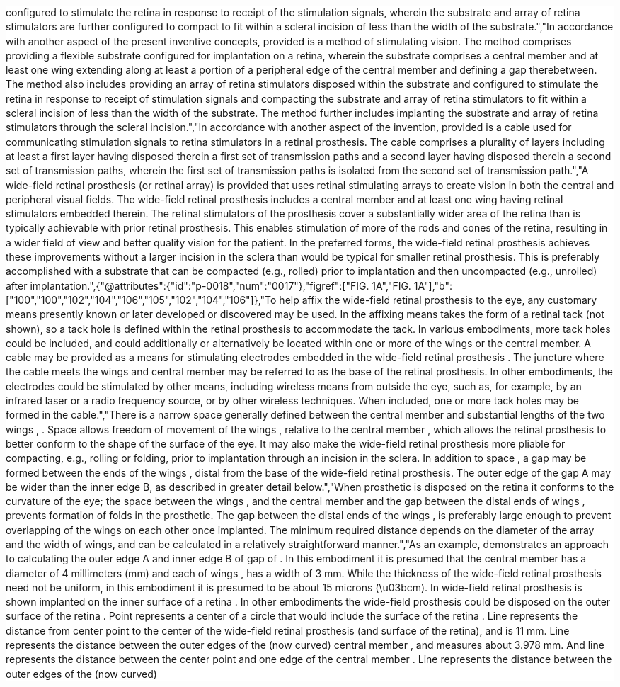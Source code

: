 configured to stimulate the retina in response to receipt of the stimulation signals, wherein the substrate and array of retina stimulators are further configured to compact to fit within a scleral incision of less than the width of the substrate.","In accordance with another aspect of the present inventive concepts, provided is a method of stimulating vision. The method comprises providing a flexible substrate configured for implantation on a retina, wherein the substrate comprises a central member and at least one wing extending along at least a portion of a peripheral edge of the central member and defining a gap therebetween. The method also includes providing an array of retina stimulators disposed within the substrate and configured to stimulate the retina in response to receipt of stimulation signals and compacting the substrate and array of retina stimulators to fit within a scleral incision of less than the width of the substrate. The method further includes implanting the substrate and array of retina stimulators through the scleral incision.","In accordance with another aspect of the invention, provided is a cable used for communicating stimulation signals to retina stimulators in a retinal prosthesis. The cable comprises a plurality of layers including at least a first layer having disposed therein a first set of transmission paths and a second layer having disposed therein a second set of transmission paths, wherein the first set of transmission paths is isolated from the second set of transmission path.","A wide-field retinal prosthesis (or retinal array) is provided that uses retinal stimulating arrays to create vision in both the central and peripheral visual fields. The wide-field retinal prosthesis includes a central member and at least one wing having retinal stimulators embedded therein. The retinal stimulators of the prosthesis cover a substantially wider area of the retina than is typically achievable with prior retinal prosthesis. This enables stimulation of more of the rods and cones of the retina, resulting in a wider field of view and better quality vision for the patient. In the preferred forms, the wide-field retinal prosthesis achieves these improvements without a larger incision in the sclera than would be typical for smaller retinal prosthesis. This is preferably accomplished with a substrate that can be compacted (e.g., rolled) prior to implantation and then uncompacted (e.g., unrolled) after implantation.",{"@attributes":{"id":"p-0018","num":"0017"},"figref":["FIG. 1A","FIG. 1A"],"b":["100","100","102","104","106","105","102","104","106"]},"To help affix the wide-field retinal prosthesis to the eye, any customary means presently known or later developed or discovered may be used. In  the affixing means takes the form of a retinal tack (not shown), so a tack hole  is defined within the retinal prosthesis  to accommodate the tack. In various embodiments, more tack holes could be included, and could additionally or alternatively be located within one or more of the wings or the central member. A cable  may be provided as a means for stimulating electrodes embedded in the wide-field retinal prosthesis . The juncture where the cable meets the wings and central member may be referred to as the base of the retinal prosthesis. In other embodiments, the electrodes could be stimulated by other means, including wireless means from outside the eye, such as, for example, by an infrared laser or a radio frequency source, or by other wireless techniques. When included, one or more tack holes may be formed in the cable.","There is a narrow space  generally defined between the central member  and substantial lengths of the two wings , . Space  allows freedom of movement of the wings ,  relative to the central member , which allows the retinal prosthesis to better conform to the shape of the surface of the eye. It may also make the wide-field retinal prosthesis  more pliable for compacting, e.g., rolling or folding, prior to implantation through an incision in the sclera. In addition to space , a gap  may be formed between the ends of the wings ,  distal from the base of the wide-field retinal prosthesis. The outer edge of the gap A may be wider than the inner edge B, as described in greater detail below.","When prosthetic  is disposed on the retina it conforms to the curvature of the eye; the space  between the wings ,  and the central member  and the gap  between the distal ends of wings ,  prevents formation of folds in the prosthetic. The gap  between the distal ends of the wings ,  is preferably large enough to prevent overlapping of the wings on each other once implanted. The minimum required distance depends on the diameter of the array and the width of wings, and can be calculated in a relatively straightforward manner.","As an example,  demonstrates an approach to calculating the outer edge A and inner edge B of gap  of . In this embodiment it is presumed that the central member  has a diameter of 4 millimeters (mm) and each of wings ,  has a width of 3 mm. While the thickness of the wide-field retinal prosthesis need not be uniform, in this embodiment it is presumed to be about 15 microns (\u03bcm). In  wide-field retinal prosthesis  is shown implanted on the inner surface of a retina . In other embodiments the wide-field prosthesis could be disposed on the outer surface of the retina . Point  represents a center of a circle that would include the surface of the retina . Line  represents the distance from center point  to the center of the wide-field retinal prosthesis  (and surface of the retina), and is 11 mm. Line  represents the distance between the outer edges of the (now curved) central member , and measures about 3.978 mm. And line  represents the distance between the center point  and one edge of the central member . Line  represents the distance between the outer edges of the (now curved)